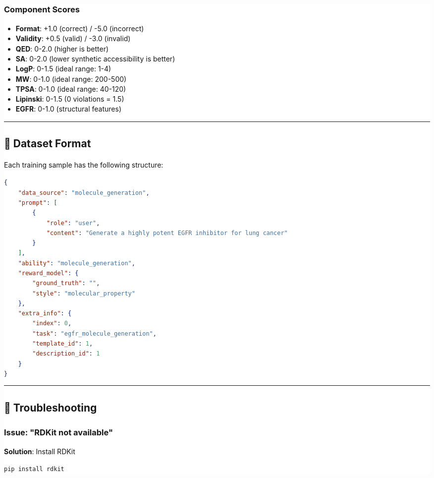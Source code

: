 ### Component Scores

- **Format**: +1.0 (correct) / -5.0 (incorrect)
- **Validity**: +0.5 (valid) / -3.0 (invalid)
- **QED**: 0-2.0 (higher is better)
- **SA**: 0-2.0 (lower synthetic accessibility is better)
- **LogP**: 0-1.5 (ideal range: 1-4)
- **MW**: 0-1.0 (ideal range: 200-500)
- **TPSA**: 0-1.0 (ideal range: 40-120)
- **Lipinski**: 0-1.5 (0 violations = 1.5)
- **EGFR**: 0-1.0 (structural features)

---

## 📝 Dataset Format

Each training sample has the following structure:

```json
{
    "data_source": "molecule_generation",
    "prompt": [
        {
            "role": "user",
            "content": "Generate a highly potent EGFR inhibitor for lung cancer"
        }
    ],
    "ability": "molecule_generation",
    "reward_model": {
        "ground_truth": "",
        "style": "molecular_property"
    },
    "extra_info": {
        "index": 0,
        "task": "egfr_molecule_generation",
        "template_id": 1,
        "description_id": 1
    }
}
```

---

## 🔧 Troubleshooting

### Issue: "RDKit not available"

**Solution**: Install RDKit
```bash
pip install rdkit
```
